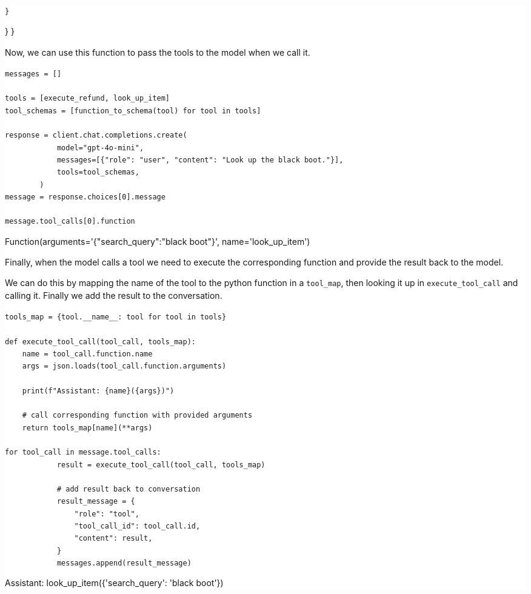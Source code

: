     }
  }
}

Now, we can use this function to pass the tools to the model when we call it.

```
messages = []

tools = [execute_refund, look_up_item]
tool_schemas = [function_to_schema(tool) for tool in tools]

response = client.chat.completions.create(
            model="gpt-4o-mini",
            messages=[{"role": "user", "content": "Look up the black boot."}],
            tools=tool_schemas,
        )
message = response.choices[0].message

message.tool_calls[0].function
```

Function(arguments='{"search\_query":"black boot"}', name='look\_up\_item')

Finally, when the model calls a tool we need to execute the corresponding function and provide the result back to the model.

We can do this by mapping the name of the tool to the python function in a `tool_map`, then looking it up in `execute_tool_call` and calling it. Finally we add the result to the conversation.

```
tools_map = {tool.__name__: tool for tool in tools}

def execute_tool_call(tool_call, tools_map):
    name = tool_call.function.name
    args = json.loads(tool_call.function.arguments)

    print(f"Assistant: {name}({args})")

    # call corresponding function with provided arguments
    return tools_map[name](**args)

for tool_call in message.tool_calls:
            result = execute_tool_call(tool_call, tools_map)

            # add result back to conversation 
            result_message = {
                "role": "tool",
                "tool_call_id": tool_call.id,
                "content": result,
            }
            messages.append(result_message)
```

Assistant: look\_up\_item({'search\_query': 'black boot'})
